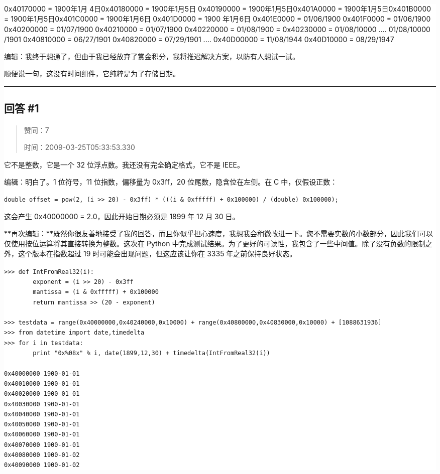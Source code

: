 0x40170000 =
1900年1月
4日0x40180000
= 1900年1月5日
0x40190000 = 1900年1月5日0x401A0000 = 1900年1月5日0x401B0000 = 1900年1月5日0x401C0000 = 1900年1月6日
0x401D0000 = 1900
年1月6日
0x401E0000 = 01/06/1900
0x401F0000 = 01/06/1900
0x40200000 = 01/07/1900
0x40210000 = 01/07/1900
0x40220000 = 01/08/1900 = 0x40230000 =
01/08/10000
....
01/08/10000 /1901
0x40810000 = 06/27/1901
0x40820000 = 07/29/1901
....
0x40D00000 = 11/08/1944
0x40D10000 = 08/29/1947

编辑：我终于想通了，但由于我已经放弃了赏金积分，我将推迟解决方案，以防有人想试一试。

顺便说一句，这没有时间组件，它纯粹是为了存储日期。

* * *

## 回答 #1

> 赞同：7
> 
> 时间：2009-03-25T05:33:53.330

它不是整数，它是一个 32 位浮点数。我还没有完全确定格式，它不是 IEEE。

编辑：明白了。1 位符号，11 位指数，偏移量为 0x3ff，20 位尾数，隐含位在左侧。在 C 中，仅假设正数：

```
double offset = pow(2, (i >> 20) - 0x3ff) * (((i & 0xfffff) + 0x100000) / (double) 0x100000); 
```

这会产生 0x40000000 = 2.0，因此开始日期必须是 1899 年 12 月 30 日。

**再次编辑：**既然你很友善地接受了我的回答，而且你似乎担心速度，我想我会稍微改进一下。您不需要实数的小数部分，因此我们可以仅使用按位运算将其直接转换为整数。这次在 Python 中完成测试结果。为了更好的可读性，我包含了一些中间值。除了没有负数的限制之外，这个版本在指数超过 19 时可能会出现问题，但这应该让你在 3335 年之前保持良好状态。

```
>>> def IntFromReal32(i):
        exponent = (i >> 20) - 0x3ff
        mantissa = (i & 0xfffff) + 0x100000
        return mantissa >> (20 - exponent)

>>> testdata = range(0x40000000,0x40240000,0x10000) + range(0x40800000,0x40830000,0x10000) + [1088631936]
>>> from datetime import date,timedelta
>>> for i in testdata:
        print "0x%08x" % i, date(1899,12,30) + timedelta(IntFromReal32(i))

0x40000000 1900-01-01
0x40010000 1900-01-01
0x40020000 1900-01-01
0x40030000 1900-01-01
0x40040000 1900-01-01
0x40050000 1900-01-01
0x40060000 1900-01-01
0x40070000 1900-01-01
0x40080000 1900-01-02
0x40090000 1900-01-02
```